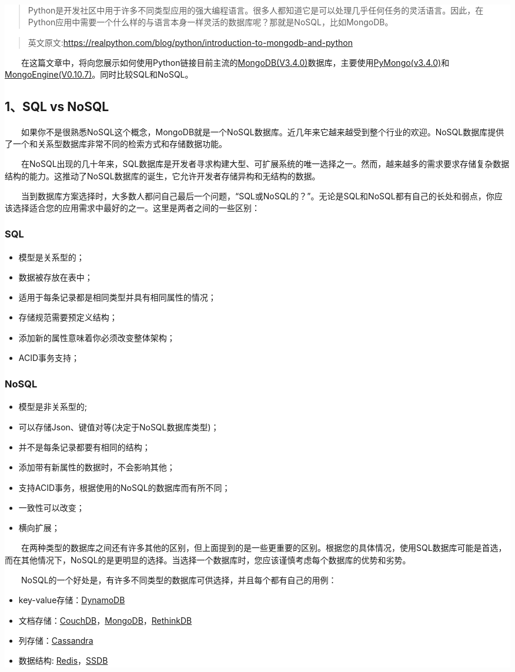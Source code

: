 > Python是开发社区中用于许多不同类型应用的强大编程语言。很多人都知道它是可以处理几乎任何任务的灵活语言。因此，在Python应用中需要一个什么样的与语言本身一样灵活的数据库呢？那就是NoSQL，比如MongoDB。

> 英文原文:https://realpython.com/blog/python/introduction-to-mongodb-and-python

　　在这篇文章中，将向您展示如何使用Python链接目前主流的[MongoDB(V3.4.0)](https://www.mongodb.com/)数据库，主要使用[PyMongo(v3.4.0)](https://api.mongodb.com/python/3.4.0/)和[MongoEngine(V0.10.7)](http://mongoengine.org/)。同时比较SQL和NoSQL。



## 1、SQL vs NoSQL

　　如果你不是很熟悉NoSQL这个概念，MongoDB就是一个NoSQL数据库。近几年来它越来越受到整个行业的欢迎。NoSQL数据库提供了一个和关系型数据库非常不同的检索方式和存储数据功能。

　　在NoSQL出现的几十年来，SQL数据库是开发者寻求构建大型、可扩展系统的唯一选择之一。然而，越来越多的需求要求存储复杂数据结构的能力。这推动了NoSQL数据库的诞生，它允许开发者存储异构和无结构的数据。

　　当到数据库方案选择时，大多数人都问自己最后一个问题，“SQL或NoSQL的？”。无论是SQL和NoSQL都有自己的长处和弱点，你应该选择适合您的应用需求中最好的之一。这里是两者之间的一些区别：

### SQL

* 模型是关系型的；

* 数据被存放在表中；

* 适用于每条记录都是相同类型并具有相同属性的情况；

* 存储规范需要预定义结构；

* 添加新的属性意味着你必须改变整体架构；

* ACID事务支持；

### NoSQL

* 模型是非关系型的;

* 可以存储Json、键值对等(决定于NoSQL数据库类型)；

* 并不是每条记录都要有相同的结构；

* 添加带有新属性的数据时，不会影响其他；

* 支持ACID事务，根据使用的NoSQL的数据库而有所不同；

* 一致性可以改变；

* 横向扩展；

　　在两种类型的数据库之间还有许多其他的区别，但上面提到的是一些更重要的区别。根据您的具体情况，使用SQL数据库可能是首选，而在其他情况下，NoSQL的是更明显的选择。当选择一个数据库时，您应该谨慎考虑每个数据库的优势和劣势。

　　NoSQL的一个好处是，有许多不同类型的数据库可供选择，并且每个都有自己的用例：

* key-value存储：[DynamoDB](https://aws.amazon.com/cn/dynamodb/)

* 文档存储：[CouchDB](http://couchdb.apache.org/)，[MongoDB](https://www.mongodb.com/)，[RethinkDB](https://www.rethinkdb.com/)

* 列存储：[Cassandra](http://cassandra.apache.org/)

* 数据结构: [Redis](https://redis.io/)，[SSDB](http://ssdb.io/zh_cn/)
